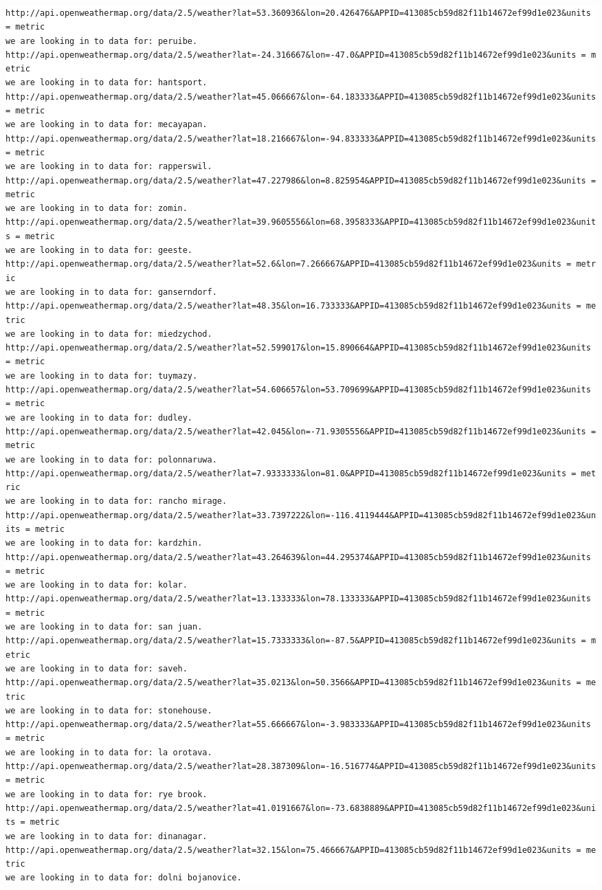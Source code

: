     http://api.openweathermap.org/data/2.5/weather?lat=53.360936&lon=20.426476&APPID=413085cb59d82f11b14672ef99d1e023&units = metric
    we are looking in to data for: peruibe.
    http://api.openweathermap.org/data/2.5/weather?lat=-24.316667&lon=-47.0&APPID=413085cb59d82f11b14672ef99d1e023&units = metric
    we are looking in to data for: hantsport.
    http://api.openweathermap.org/data/2.5/weather?lat=45.066667&lon=-64.183333&APPID=413085cb59d82f11b14672ef99d1e023&units = metric
    we are looking in to data for: mecayapan.
    http://api.openweathermap.org/data/2.5/weather?lat=18.216667&lon=-94.833333&APPID=413085cb59d82f11b14672ef99d1e023&units = metric
    we are looking in to data for: rapperswil.
    http://api.openweathermap.org/data/2.5/weather?lat=47.227986&lon=8.825954&APPID=413085cb59d82f11b14672ef99d1e023&units = metric
    we are looking in to data for: zomin.
    http://api.openweathermap.org/data/2.5/weather?lat=39.9605556&lon=68.3958333&APPID=413085cb59d82f11b14672ef99d1e023&units = metric
    we are looking in to data for: geeste.
    http://api.openweathermap.org/data/2.5/weather?lat=52.6&lon=7.266667&APPID=413085cb59d82f11b14672ef99d1e023&units = metric
    we are looking in to data for: ganserndorf.
    http://api.openweathermap.org/data/2.5/weather?lat=48.35&lon=16.733333&APPID=413085cb59d82f11b14672ef99d1e023&units = metric
    we are looking in to data for: miedzychod.
    http://api.openweathermap.org/data/2.5/weather?lat=52.599017&lon=15.890664&APPID=413085cb59d82f11b14672ef99d1e023&units = metric
    we are looking in to data for: tuymazy.
    http://api.openweathermap.org/data/2.5/weather?lat=54.606657&lon=53.709699&APPID=413085cb59d82f11b14672ef99d1e023&units = metric
    we are looking in to data for: dudley.
    http://api.openweathermap.org/data/2.5/weather?lat=42.045&lon=-71.9305556&APPID=413085cb59d82f11b14672ef99d1e023&units = metric
    we are looking in to data for: polonnaruwa.
    http://api.openweathermap.org/data/2.5/weather?lat=7.9333333&lon=81.0&APPID=413085cb59d82f11b14672ef99d1e023&units = metric
    we are looking in to data for: rancho mirage.
    http://api.openweathermap.org/data/2.5/weather?lat=33.7397222&lon=-116.4119444&APPID=413085cb59d82f11b14672ef99d1e023&units = metric
    we are looking in to data for: kardzhin.
    http://api.openweathermap.org/data/2.5/weather?lat=43.264639&lon=44.295374&APPID=413085cb59d82f11b14672ef99d1e023&units = metric
    we are looking in to data for: kolar.
    http://api.openweathermap.org/data/2.5/weather?lat=13.133333&lon=78.133333&APPID=413085cb59d82f11b14672ef99d1e023&units = metric
    we are looking in to data for: san juan.
    http://api.openweathermap.org/data/2.5/weather?lat=15.7333333&lon=-87.5&APPID=413085cb59d82f11b14672ef99d1e023&units = metric
    we are looking in to data for: saveh.
    http://api.openweathermap.org/data/2.5/weather?lat=35.0213&lon=50.3566&APPID=413085cb59d82f11b14672ef99d1e023&units = metric
    we are looking in to data for: stonehouse.
    http://api.openweathermap.org/data/2.5/weather?lat=55.666667&lon=-3.983333&APPID=413085cb59d82f11b14672ef99d1e023&units = metric
    we are looking in to data for: la orotava.
    http://api.openweathermap.org/data/2.5/weather?lat=28.387309&lon=-16.516774&APPID=413085cb59d82f11b14672ef99d1e023&units = metric
    we are looking in to data for: rye brook.
    http://api.openweathermap.org/data/2.5/weather?lat=41.0191667&lon=-73.6838889&APPID=413085cb59d82f11b14672ef99d1e023&units = metric
    we are looking in to data for: dinanagar.
    http://api.openweathermap.org/data/2.5/weather?lat=32.15&lon=75.466667&APPID=413085cb59d82f11b14672ef99d1e023&units = metric
    we are looking in to data for: dolni bojanovice.